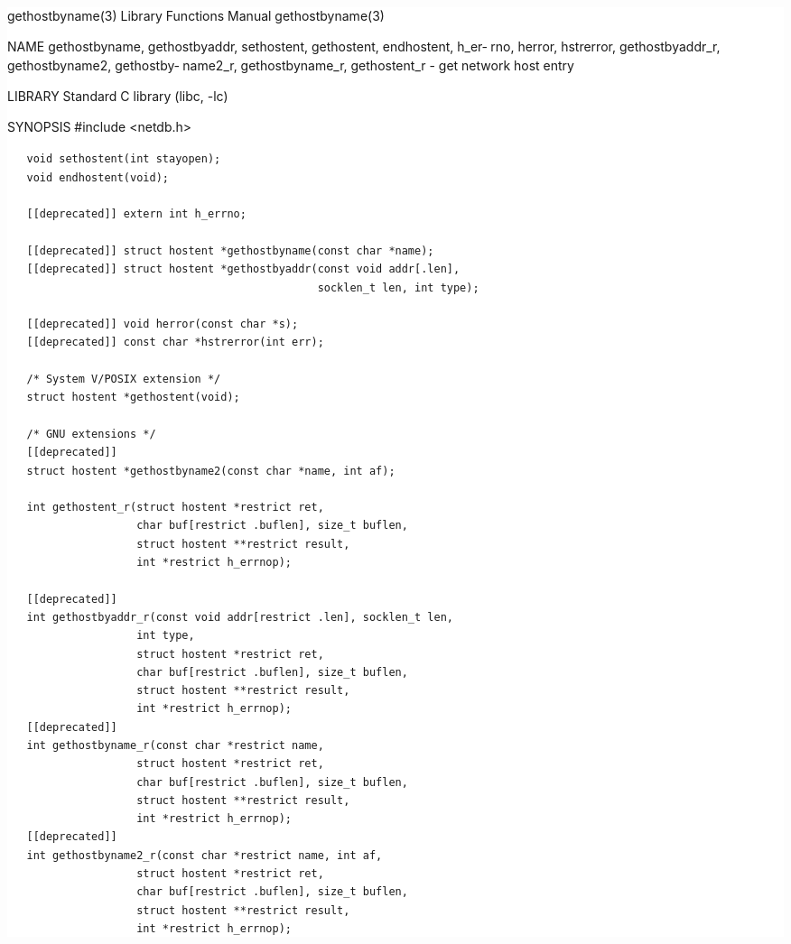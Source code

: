 gethostbyname(3)           Library Functions Manual           gethostbyname(3)

NAME
       gethostbyname, gethostbyaddr, sethostent, gethostent, endhostent, h_er‐
       rno,  herror,  hstrerror,  gethostbyaddr_r,  gethostbyname2, gethostby‐
       name2_r, gethostbyname_r, gethostent_r - get network host entry

LIBRARY
       Standard C library (libc, -lc)

SYNOPSIS
       #include <netdb.h>

       void sethostent(int stayopen);
       void endhostent(void);

       [[deprecated]] extern int h_errno;

       [[deprecated]] struct hostent *gethostbyname(const char *name);
       [[deprecated]] struct hostent *gethostbyaddr(const void addr[.len],
                                                    socklen_t len, int type);

       [[deprecated]] void herror(const char *s);
       [[deprecated]] const char *hstrerror(int err);

       /* System V/POSIX extension */
       struct hostent *gethostent(void);

       /* GNU extensions */
       [[deprecated]]
       struct hostent *gethostbyname2(const char *name, int af);

       int gethostent_r(struct hostent *restrict ret,
                        char buf[restrict .buflen], size_t buflen,
                        struct hostent **restrict result,
                        int *restrict h_errnop);

       [[deprecated]]
       int gethostbyaddr_r(const void addr[restrict .len], socklen_t len,
                        int type,
                        struct hostent *restrict ret,
                        char buf[restrict .buflen], size_t buflen,
                        struct hostent **restrict result,
                        int *restrict h_errnop);
       [[deprecated]]
       int gethostbyname_r(const char *restrict name,
                        struct hostent *restrict ret,
                        char buf[restrict .buflen], size_t buflen,
                        struct hostent **restrict result,
                        int *restrict h_errnop);
       [[deprecated]]
       int gethostbyname2_r(const char *restrict name, int af,
                        struct hostent *restrict ret,
                        char buf[restrict .buflen], size_t buflen,
                        struct hostent **restrict result,
                        int *restrict h_errnop);
